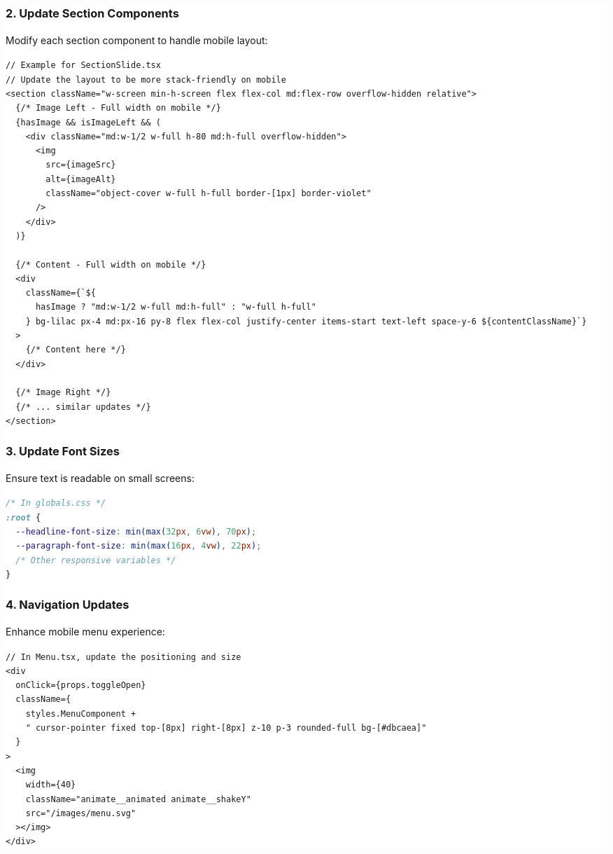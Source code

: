 ### 2. Update Section Components

Modify each section component to handle mobile layout:

```tsx
// Example for SectionSlide.tsx
// Update the layout to be more stack-friendly on mobile
<section className="w-screen min-h-screen flex flex-col md:flex-row overflow-hidden relative">
  {/* Image Left - Full width on mobile */}
  {hasImage && isImageLeft && (
    <div className="md:w-1/2 w-full h-80 md:h-full overflow-hidden">
      <img
        src={imageSrc}
        alt={imageAlt}
        className="object-cover w-full h-full border-[1px] border-violet"
      />
    </div>
  )}

  {/* Content - Full width on mobile */}
  <div
    className={`${
      hasImage ? "md:w-1/2 w-full md:h-full" : "w-full h-full"
    } bg-lilac px-4 md:px-16 py-8 flex flex-col justify-center items-start text-left space-y-6 ${contentClassName}`}
  >
    {/* Content here */}
  </div>

  {/* Image Right */}
  {/* ... similar updates */}
</section>
```

### 3. Update Font Sizes

Ensure text is readable on small screens:

```css
/* In globals.css */
:root {
  --headline-font-size: min(max(32px, 6vw), 70px);
  --paragraph-font-size: min(max(16px, 4vw), 22px);
  /* Other responsive variables */
}
```

### 4. Navigation Updates

Enhance mobile menu experience:

```tsx
// In Menu.tsx, update the positioning and size
<div
  onClick={props.toggleOpen}
  className={
    styles.MenuComponent +
    " cursor-pointer fixed top-[8px] right-[8px] z-10 p-3 rounded-full bg-[#dbcaea]"
  }
>
  <img
    width={40}
    className="animate__animated animate__shakeY"
    src="/images/menu.svg"
  ></img>
</div>
```